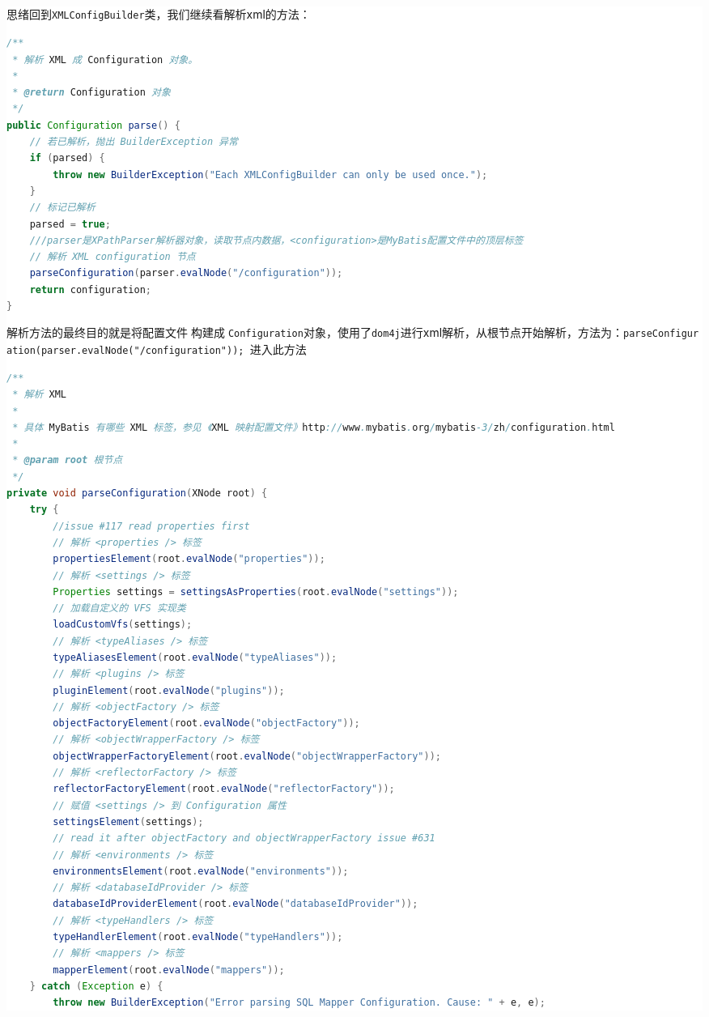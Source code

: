 思绪回到`XMLConfigBuilder`类，我们继续看解析xml的方法：

```java
/**
 * 解析 XML 成 Configuration 对象。
 *
 * @return Configuration 对象
 */
public Configuration parse() {
    // 若已解析，抛出 BuilderException 异常
    if (parsed) {
        throw new BuilderException("Each XMLConfigBuilder can only be used once.");
    }
    // 标记已解析
    parsed = true;
    ///parser是XPathParser解析器对象，读取节点内数据，<configuration>是MyBatis配置文件中的顶层标签
    // 解析 XML configuration 节点
    parseConfiguration(parser.evalNode("/configuration"));
    return configuration;
}
```

解析方法的最终目的就是将配置文件 构建成 `Configuration`对象，使用了`dom4j`进行xml解析，从根节点开始解析，方法为：`parseConfiguration(parser.evalNode("/configuration")); `进入此方法

```java
/**
 * 解析 XML
 *
 * 具体 MyBatis 有哪些 XML 标签，参见 《XML 映射配置文件》http://www.mybatis.org/mybatis-3/zh/configuration.html
 *
 * @param root 根节点
 */
private void parseConfiguration(XNode root) {
    try {
        //issue #117 read properties first
        // 解析 <properties /> 标签
        propertiesElement(root.evalNode("properties"));
        // 解析 <settings /> 标签
        Properties settings = settingsAsProperties(root.evalNode("settings"));
        // 加载自定义的 VFS 实现类
        loadCustomVfs(settings);
        // 解析 <typeAliases /> 标签
        typeAliasesElement(root.evalNode("typeAliases"));
        // 解析 <plugins /> 标签
        pluginElement(root.evalNode("plugins"));
        // 解析 <objectFactory /> 标签
        objectFactoryElement(root.evalNode("objectFactory"));
        // 解析 <objectWrapperFactory /> 标签
        objectWrapperFactoryElement(root.evalNode("objectWrapperFactory"));
        // 解析 <reflectorFactory /> 标签
        reflectorFactoryElement(root.evalNode("reflectorFactory"));
        // 赋值 <settings /> 到 Configuration 属性
        settingsElement(settings);
        // read it after objectFactory and objectWrapperFactory issue #631
        // 解析 <environments /> 标签
        environmentsElement(root.evalNode("environments"));
        // 解析 <databaseIdProvider /> 标签
        databaseIdProviderElement(root.evalNode("databaseIdProvider"));
        // 解析 <typeHandlers /> 标签
        typeHandlerElement(root.evalNode("typeHandlers"));
        // 解析 <mappers /> 标签
        mapperElement(root.evalNode("mappers"));
    } catch (Exception e) {
        throw new BuilderException("Error parsing SQL Mapper Configuration. Cause: " + e, e);
```